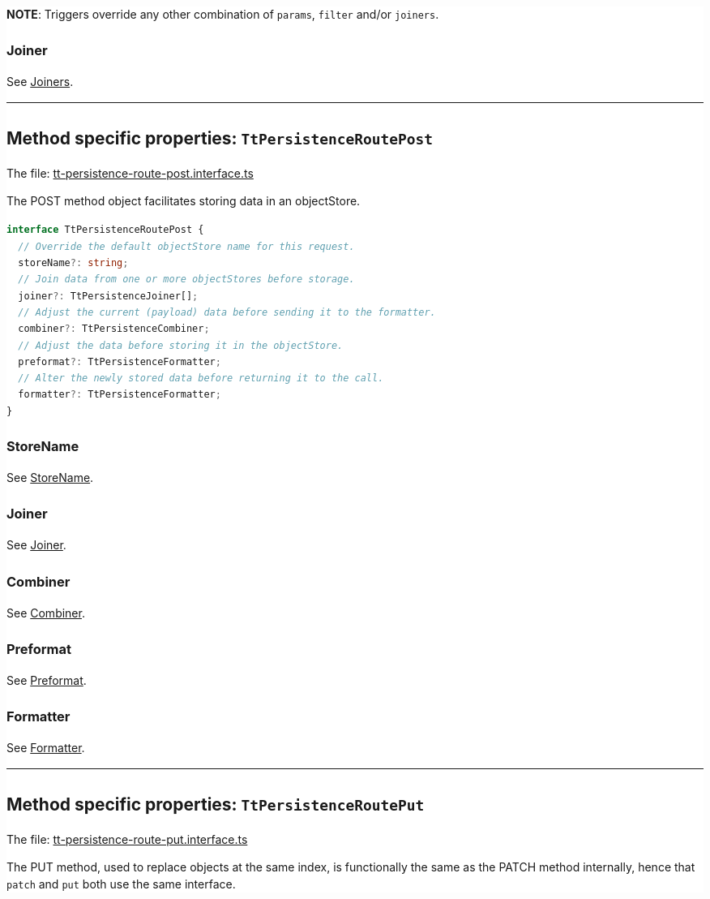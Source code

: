 **NOTE**: Triggers override any other combination of `params`, `filter` and/or
`joiners`.

### Joiner
See [Joiners](#joiner).

- - -

## Method specific properties: `TtPersistenceRoutePost`
The file: [tt-persistence-route-post.interface.ts](src/lib/interfaces/tt-persistence-route-post.interface.ts)

The POST method object facilitates storing data in an objectStore.

```typescript
interface TtPersistenceRoutePost {
  // Override the default objectStore name for this request.
  storeName?: string;
  // Join data from one or more objectStores before storage.
  joiner?: TtPersistenceJoiner[];
  // Adjust the current (payload) data before sending it to the formatter.
  combiner?: TtPersistenceCombiner;
  // Adjust the data before storing it in the objectStore.
  preformat?: TtPersistenceFormatter;
  // Alter the newly stored data before returning it to the call.
  formatter?: TtPersistenceFormatter;
}
```

### StoreName
See [StoreName](#storename).

### Joiner
See [Joiner](#joiner).

### Combiner
See [Combiner](#combiner).

### Preformat
See [Preformat](#preformat).

### Formatter
See [Formatter](#formatter).

- - -

## Method specific properties: `TtPersistenceRoutePut`
The file: [tt-persistence-route-put.interface.ts](src/lib/interfaces/tt-persistence-route-put.interface.ts)

The PUT method, used to replace objects at the same index, is functionally the
same as the PATCH method internally, hence that `patch` and `put` both use the
same interface.
